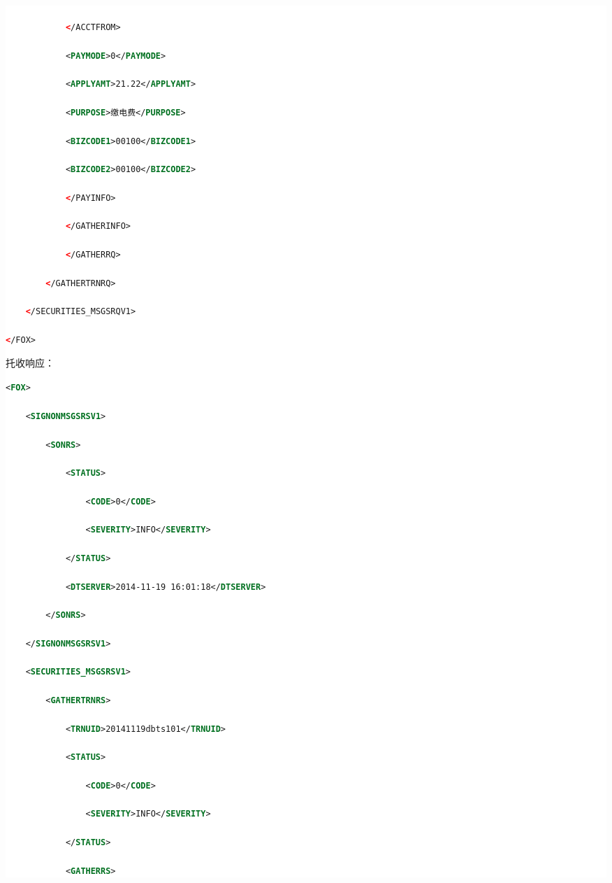 ```xml

			</ACCTFROM>

			<PAYMODE>0</PAYMODE>

			<APPLYAMT>21.22</APPLYAMT>

			<PURPOSE>缴电费</PURPOSE>

			<BIZCODE1>00100</BIZCODE1>

			<BIZCODE2>00100</BIZCODE2>

			</PAYINFO>		

		 	</GATHERINFO>	

			</GATHERRQ>

		</GATHERTRNRQ>	

	</SECURITIES_MSGSRQV1>

</FOX> 
```

托收响应：

```xml
<FOX>

    <SIGNONMSGSRSV1>

        <SONRS>

            <STATUS>

                <CODE>0</CODE>

                <SEVERITY>INFO</SEVERITY>

            </STATUS>

            <DTSERVER>2014-11-19 16:01:18</DTSERVER>

        </SONRS>

    </SIGNONMSGSRSV1>

    <SECURITIES_MSGSRSV1>

        <GATHERTRNRS>

            <TRNUID>20141119dbts101</TRNUID>

            <STATUS>

                <CODE>0</CODE>

                <SEVERITY>INFO</SEVERITY>

            </STATUS>

            <GATHERRS>
```